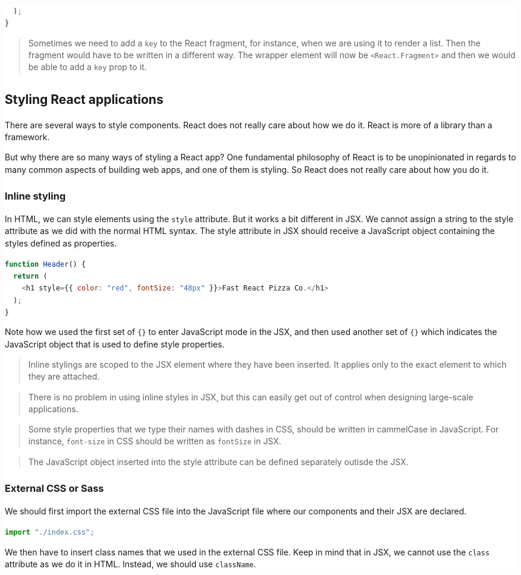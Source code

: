 ```js
  );
}
```

> Sometimes we need to add a `key` to the React fragment, for instance, when we are using it to render a list. Then the fragment would have to be written in a different way. The wrapper element will now be `<React.Fragment>` and then we would be able to add a `key` prop to it.

## **Styling React applications**

There are several ways to style components. React does not really care about how we do it. React is more of a library than a framework.

But why there are so many ways of styling a React app? One fundamental philosophy of React is to be unopinionated in regards to many common aspects of building web apps, and one of them is styling. So React does not really care about how you do it.

### **Inline styling**

In HTML, we can style elements using the `style` attribute. But it works a bit different in JSX. We cannot assign a string to the style attribute as we did with the normal HTML syntax. The style attribute in JSX should receive a JavaScript object containing the styles defined as properties.

```js
function Header() {
  return (
    <h1 style={{ color: "red", fontSize: "48px" }}>Fast React Pizza Co.</h1>
  );
}
```

Note how we used the first set of `{}` to enter JavaScript mode in the JSX, and then used another set of `{}` which indicates the JavaScript object that is used to define style properties.

> Inline stylings are scoped to the JSX element where they have been inserted. It applies only to the exact element to which they are attached.

> There is no problem in using inline styles in JSX, but this can easily get out of control when designing large-scale applications.

> Some style properties that we type their names with dashes in CSS, should be written in cammelCase in JavaScript. For instance, `font-size` in CSS should be written as `fontSize` in JSX.

> The JavaScript object inserted into the style attribute can be defined separately outisde the JSX.

### **External CSS or Sass**

We should first import the external CSS file into the JavaScript file where our components and their JSX are declared.

```js
import "./index.css";
```

We then have to insert class names that we used in the external CSS file. Keep in mind that in JSX, we cannot use the `class` attribute as we do it in HTML. Instead, we should use `className`.
